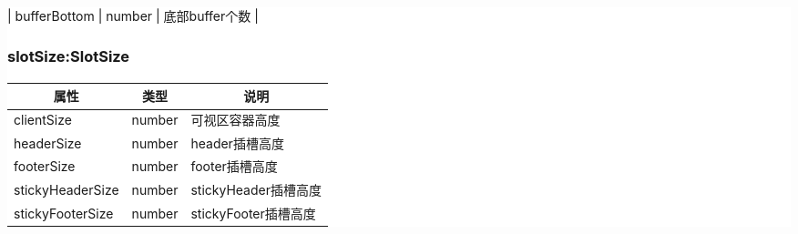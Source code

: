| bufferBottom  | number | 底部buffer个数                         |

### slotSize:SlotSize

| 属性             | 类型   | 说明                 |
| ---------------- | ------ | -------------------- |
| clientSize       | number | 可视区容器高度       |
| headerSize       | number | header插槽高度       |
| footerSize       | number | footer插槽高度       |
| stickyHeaderSize | number | stickyHeader插槽高度 |
| stickyFooterSize | number | stickyFooter插槽高度 |
